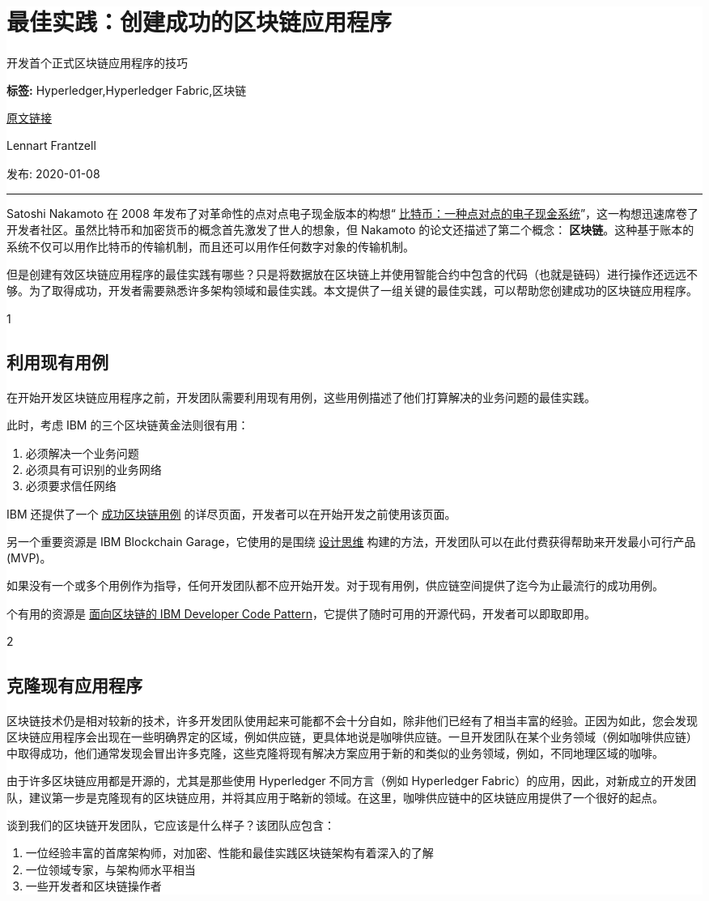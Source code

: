 # 最佳实践：创建成功的区块链应用程序
开发首个正式区块链应用程序的技巧

**标签:** Hyperledger,Hyperledger Fabric,区块链

[原文链接](https://developer.ibm.com/zh/articles/from-vision-to-reality-creating-a-successful-blockchain-application/)

Lennart Frantzell

发布: 2020-01-08

* * *

Satoshi Nakamoto 在 2008 年发布了对革命性的点对点电子现金版本的构想“ [比特币：一种点对点的电子现金系统](https://bitcoin.org/bitcoin.pdf)”，这一构想迅速席卷了开发者社区。虽然比特币和加密货币的概念首先激发了世人的想象，但 Nakamoto 的论文还描述了第二个概念： **区块链**。这种基于账本的系统不仅可以用作比特币的传输机制，而且还可以用作任何数字对象的传输机制。

但是创建有效区块链应用程序的最佳实践有哪些？只是将数据放在区块链上并使用智能合约中包含的代码（也就是链码）进行操作还远远不够。为了取得成功，开发者需要熟悉许多架构领域和最佳实践。本文提供了一组关键的最佳实践，可以帮助您创建成功的区块链应用程序。

1

## 利用现有用例

在开始开发区块链应用程序之前，开发团队需要利用现有用例，这些用例描述了他们打算解决的业务问题的最佳实践。

此时，考虑 IBM 的三个区块链黄金法则很有用：

1. 必须解决一个业务问题
2. 必须具有可识别的业务网络
3. 必须要求信任网络

IBM 还提供了一个 [成功区块链用例](https://www.ibm.com/blockchain/use-cases/) 的详尽页面，开发者可以在开始开发之前使用该页面。

另一个重要资源是 IBM Blockchain Garage，它使用的是围绕 [设计思维](https://www.ibm.com/design/thinking/) 构建的方法，开发团队可以在此付费获得帮助来开发最小可行产品 (MVP)。

如果没有一个或多个用例作为指导，任何开发团队都不应开始开发。对于现有用例，供应链空间提供了迄今为止最流行的成功用例。

个有用的资源是 [面向区块链的 IBM Developer Code Pattern](https://developer.ibm.com/zh/technologies/blockchain/)，它提供了随时可用的开源代码，开发者可以即取即用。

2

## 克隆现有应用程序

区块链技术仍是相对较新的技术，许多开发团队使用起来可能都不会十分自如，除非他们已经有了相当丰富的经验。正因为如此，您会发现区块链应用程序会出现在一些明确界定的区域，例如供应链，更具体地说是咖啡供应链。一旦开发团队在某个业务领域（例如咖啡供应链）中取得成功，他们通常发现会冒出许多克隆，这些克隆将现有解决方案应用于新的和类似的业务领域，例如，不同地理区域的咖啡。

由于许多区块链应用都是开源的，尤其是那些使用 Hyperledger 不同方言（例如 Hyperledger Fabric）的应用，因此，对新成立的开发团队，建议第一步是克隆现有的区块链应用，并将其应用于略新的领域。在这里，咖啡供应链中的区块链应用提供了一个很好的起点。

谈到我们的区块链开发团队，它应该是什么样子？该团队应包含：

1. 一位经验丰富的首席架构师，对加密、性能和最佳实践区块链架构有着深入的了解
2. 一位领域专家，与架构师水平相当
3. 一些开发者和区块链操作者

